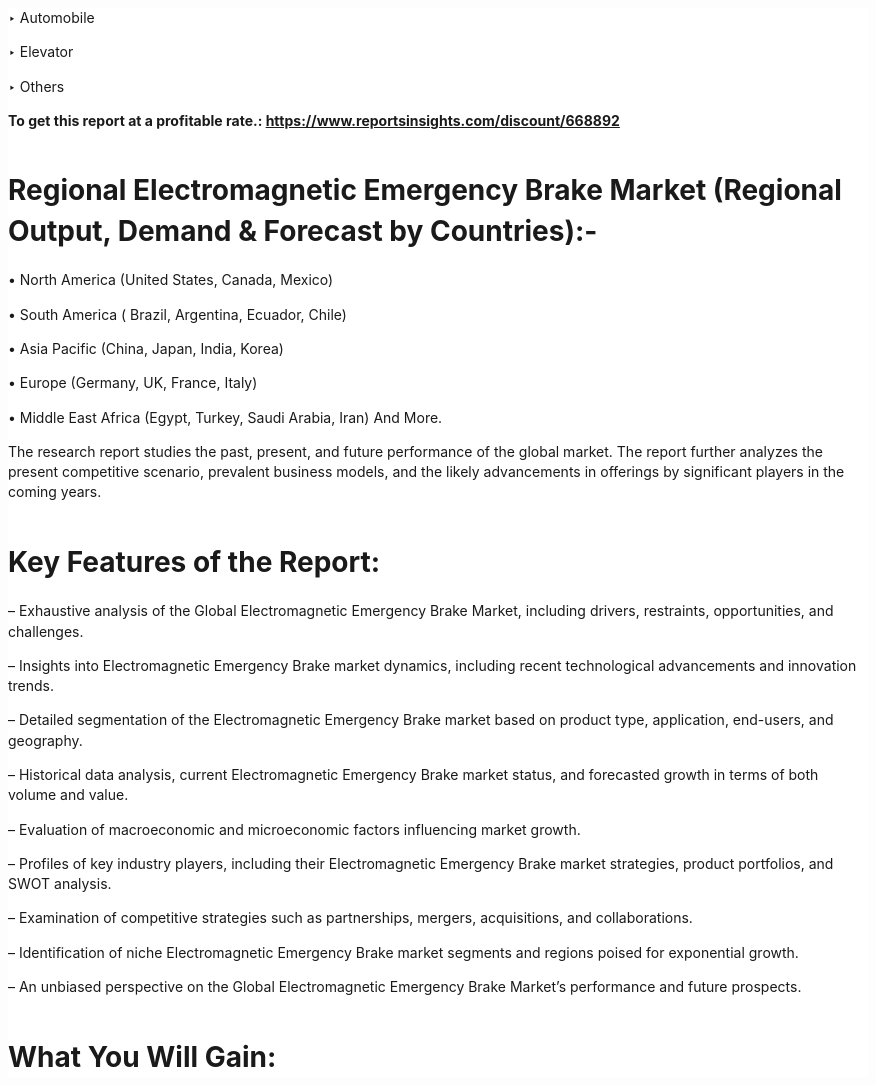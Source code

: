 ‣ Automobile

‣ Elevator

‣ Others

<strong>To get this report at a profitable rate.: <a href=https://www.reportsinsights.com/discount/668892>https://www.reportsinsights.com/discount/668892</a></strong>

# <strong>Regional Electromagnetic Emergency Brake Market (Regional Output, Demand &amp; Forecast by Countries):-</strong>

• North America (United States, Canada, Mexico)

• South America ( Brazil, Argentina, Ecuador, Chile)

• Asia Pacific (China, Japan, India, Korea)

• Europe (Germany, UK, France, Italy)

• Middle East Africa (Egypt, Turkey, Saudi Arabia, Iran) And More.

The research report studies the past, present, and future performance of the global market. The report further analyzes the present competitive scenario, prevalent business models, and the likely advancements in offerings by significant players in the coming years.

# <strong>Key Features of the Report:</strong>

– Exhaustive analysis of the Global Electromagnetic Emergency Brake Market, including drivers, restraints, opportunities, and challenges.

– Insights into Electromagnetic Emergency Brake market dynamics, including recent technological advancements and innovation trends.

– Detailed segmentation of the Electromagnetic Emergency Brake market based on product type, application, end-users, and geography.

– Historical data analysis, current Electromagnetic Emergency Brake market status, and forecasted growth in terms of both volume and value.

– Evaluation of macroeconomic and microeconomic factors influencing market growth.

– Profiles of key industry players, including their Electromagnetic Emergency Brake market strategies, product portfolios, and SWOT analysis.

– Examination of competitive strategies such as partnerships, mergers, acquisitions, and collaborations.

– Identification of niche Electromagnetic Emergency Brake market segments and regions poised for exponential growth.

– An unbiased perspective on the Global Electromagnetic Emergency Brake Market’s performance and future prospects.

# <strong>What You Will Gain:</strong>
